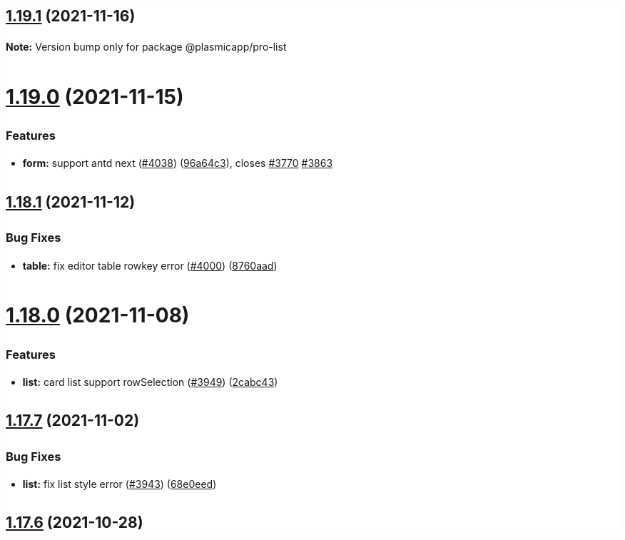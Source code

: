 ## [1.19.1](https://github.com/ant-design/pro-components/compare/@plasmicapp/pro-list@1.19.0...@plasmicapp/pro-list@1.19.1) (2021-11-16)

**Note:** Version bump only for package @plasmicapp/pro-list

# [1.19.0](https://github.com/ant-design/pro-components/compare/@plasmicapp/pro-list@1.18.1...@plasmicapp/pro-list@1.19.0) (2021-11-15)

### Features

- **form:** support antd next ([#4038](https://github.com/ant-design/pro-components/issues/4038)) ([96a64c3](https://github.com/ant-design/pro-components/commit/96a64c35d0fc6a359a4ff3d36b96f510f4580c63)), closes [#3770](https://github.com/ant-design/pro-components/issues/3770) [#3863](https://github.com/ant-design/pro-components/issues/3863)

## [1.18.1](https://github.com/ant-design/pro-components/compare/@plasmicapp/pro-list@1.18.0...@plasmicapp/pro-list@1.18.1) (2021-11-12)

### Bug Fixes

- **table:** fix editor table rowkey error ([#4000](https://github.com/ant-design/pro-components/issues/4000)) ([8760aad](https://github.com/ant-design/pro-components/commit/8760aad6d95b514ab57ef857adf74219fe006e99))

# [1.18.0](https://github.com/ant-design/pro-components/compare/@plasmicapp/pro-list@1.17.7...@plasmicapp/pro-list@1.18.0) (2021-11-08)

### Features

- **list:** card list support rowSelection ([#3949](https://github.com/ant-design/pro-components/issues/3949)) ([2cabc43](https://github.com/ant-design/pro-components/commit/2cabc431021ccba48c53ec86421b6ce0ee267dbe))

## [1.17.7](https://github.com/ant-design/pro-components/compare/@plasmicapp/pro-list@1.17.6...@plasmicapp/pro-list@1.17.7) (2021-11-02)

### Bug Fixes

- **list:** fix list style error ([#3943](https://github.com/ant-design/pro-components/issues/3943)) ([68e0eed](https://github.com/ant-design/pro-components/commit/68e0eede7131932eb9e16734bb5bbb3c8fa0572e))

## [1.17.6](https://github.com/ant-design/pro-components/compare/@plasmicapp/pro-list@1.17.5...@plasmicapp/pro-list@1.17.6) (2021-10-28)
